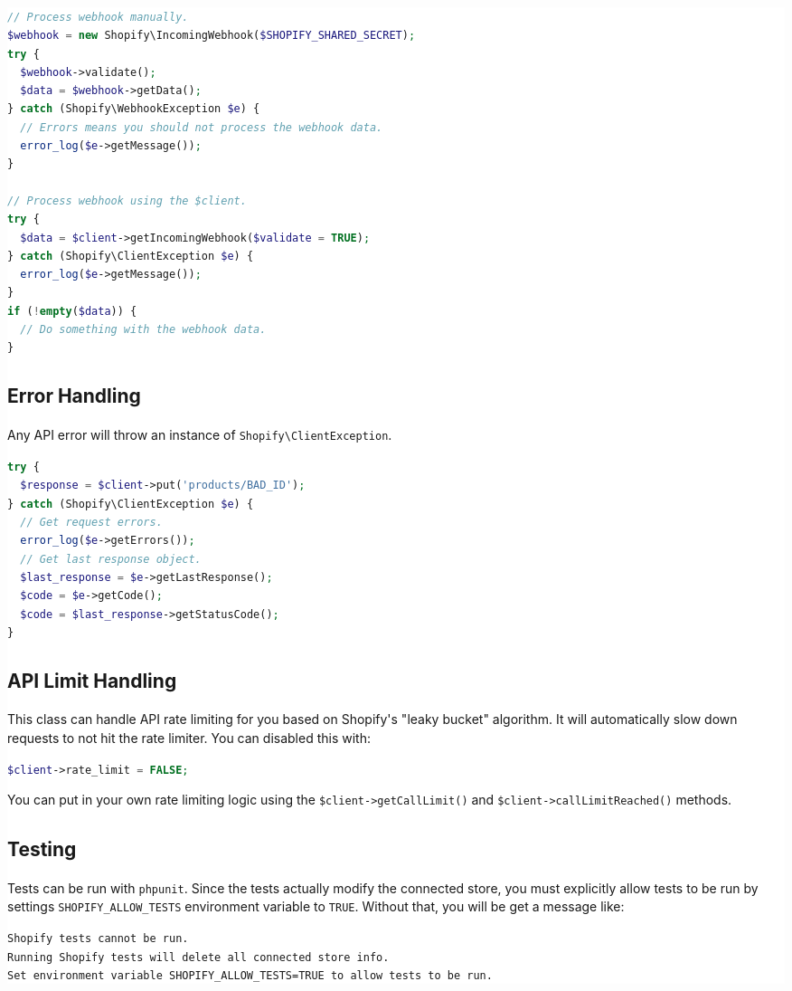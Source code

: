 ```php
// Process webhook manually.
$webhook = new Shopify\IncomingWebhook($SHOPIFY_SHARED_SECRET);
try {
  $webhook->validate();
  $data = $webhook->getData();
} catch (Shopify\WebhookException $e) {
  // Errors means you should not process the webhook data.
  error_log($e->getMessage());
}

// Process webhook using the $client.
try {
  $data = $client->getIncomingWebhook($validate = TRUE);
} catch (Shopify\ClientException $e) {
  error_log($e->getMessage());
}
if (!empty($data)) {
  // Do something with the webhook data.
}
```

## Error Handling
Any API error will throw an instance of `Shopify\ClientException`.
```php
try {
  $response = $client->put('products/BAD_ID');
} catch (Shopify\ClientException $e) {
  // Get request errors.
  error_log($e->getErrors());
  // Get last response object.
  $last_response = $e->getLastResponse();
  $code = $e->getCode();
  $code = $last_response->getStatusCode();
}
```

## API Limit Handling
This class can handle API rate limiting for you based on Shopify's "leaky bucket" algorithm.
It will automatically slow down requests to not hit the rate limiter.
You can disabled this with:
```php
$client->rate_limit = FALSE;
```
You can put in your own rate limiting logic using the `$client->getCallLimit()` and `$client->callLimitReached()` methods.

## Testing
Tests can be run with `phpunit`.
Since the tests actually modify the connected store, you must explicitly allow tests to be run by settings `SHOPIFY_ALLOW_TESTS` environment variable to `TRUE`.
Without that, you will be get a message like:
```
Shopify tests cannot be run.
Running Shopify tests will delete all connected store info.
Set environment variable SHOPIFY_ALLOW_TESTS=TRUE to allow tests to be run.
```

